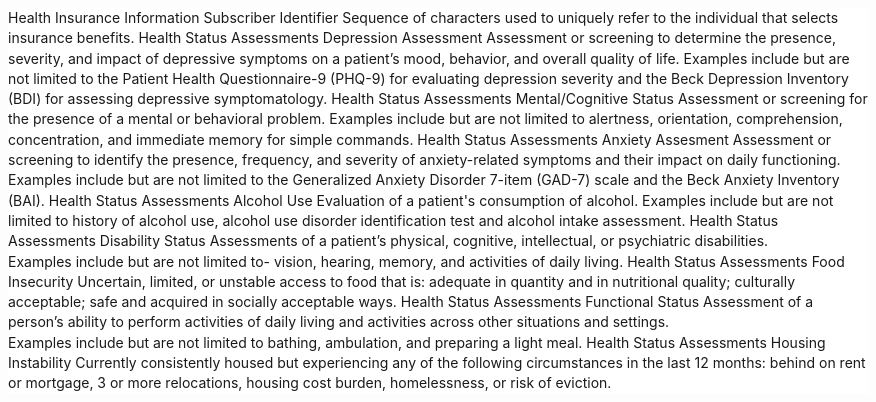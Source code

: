   </tr>
  <tr>
    <td class="tg-0lax">Health Insurance Information</td>
    <td class="tg-1wig">Subscriber Identifier</td>
    <td class="tg-0lax">Sequence of characters used to uniquely refer to the individual that selects insurance benefits.</td>
  </tr>
  <tr>
    <td class="tg-0lax">Health Status Assessments</td>
    <td class="tg-1wig">Depression Assessment</td>
    <td class="tg-ktyi">Assessment or screening to determine the presence, severity, and impact of depressive symptoms on a patient’s mood, behavior, and overall quality of life. Examples include but are not limited to the Patient Health Questionnaire-9 (PHQ-9) for evaluating depression severity and the Beck Depression Inventory (BDI) for assessing depressive symptomatology.</td>
  </tr>
  <tr>
    <td class="tg-0lax">Health Status Assessments</td>
    <td class="tg-1wig">Mental/Cognitive Status</td>
    <td class="tg-0lax">Assessment or screening for the presence of a mental or behavioral problem. Examples include but are not limited to alertness, orientation, comprehension, concentration, and immediate memory for simple commands.</td>
  </tr>
  <tr>
    <td class="tg-0lax">Health Status Assessments</td>
    <td class="tg-1wig">Anxiety Assesment</td>
    <td class="tg-ktyi">Assessment or screening to identify the presence, frequency, and severity of anxiety-related symptoms and their impact on daily functioning.  Examples include but are not limited to the Generalized Anxiety Disorder 7-item (GAD-7) scale and the Beck Anxiety Inventory (BAI).</td>
  </tr>
  <tr>
    <td class="tg-0lax">Health Status Assessments</td>
    <td class="tg-1wig">Alcohol Use</td>
    <td class="tg-0lax">Evaluation of a patient's consumption of alcohol. Examples include but are not limited to history of alcohol use, alcohol use disorder identification test and alcohol intake assessment.</td>
  </tr>
  <tr>
    <td class="tg-0lax">Health Status Assessments</td>
    <td class="tg-1wig">Disability Status</td>
    <td class="tg-0lax">Assessments of a patient’s physical, cognitive, intellectual, or psychiatric disabilities.<br> Examples include but are not limited to- vision, hearing, memory, and activities of daily living.</td>
  </tr>
  <tr>
    <td class="tg-0lax">Health Status Assessments</td>
    <td class="tg-1wig">Food Insecurity</td>
    <td class="tg-0lax">Uncertain, limited, or unstable access to food that is: adequate in quantity and in nutritional quality; culturally acceptable; safe and acquired in socially acceptable ways.</td>
  </tr>
  <tr>
    <td class="tg-0lax">Health Status Assessments</td>
    <td class="tg-1wig">Functional Status</td>
    <td class="tg-0lax">Assessment of a person’s ability to perform activities of daily living and activities across other situations and settings.<br> Examples include but are not limited to bathing, ambulation, and preparing a light meal.</td>
  </tr>
  <tr>
    <td class="tg-0lax">Health Status Assessments</td>
    <td class="tg-1wig">Housing Instability</td>
    <td class="tg-0lax">Currently consistently housed but experiencing any of the following circumstances in the last 12 months: behind on rent or mortgage, 3 or more relocations, housing cost burden, homelessness, or risk of eviction.<br> </td>
  </tr>
  <tr>